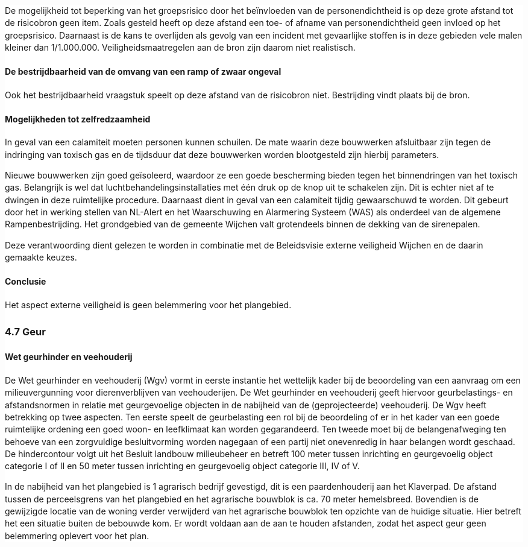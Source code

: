 De mogelijkheid tot beperking van het groepsrisico door het beïnvloeden van de personendichtheid is op deze grote afstand tot de risicobron geen item. Zoals gesteld heeft op deze afstand een toe- of afname van personendichtheid geen invloed op het groepsrisico. Daarnaast is de kans te overlijden als gevolg van een incident met gevaarlijke stoffen is in deze gebieden vele malen kleiner dan 1/1.000.000. Veiligheidsmaatregelen aan de bron zijn daarom niet realistisch.

#### **De bestrijdbaarheid van de omvang van een ramp of zwaar ongeval**

Ook het bestrijdbaarheid vraagstuk speelt op deze afstand van de risicobron niet. Bestrijding vindt plaats bij de bron.

#### **Mogelijkheden tot zelfredzaamheid**

In geval van een calamiteit moeten personen kunnen schuilen. De mate waarin deze bouwwerken afsluitbaar zijn tegen de indringing van toxisch gas en de tijdsduur dat deze bouwwerken worden blootgesteld zijn hierbij parameters.

Nieuwe bouwwerken zijn goed geïsoleerd, waardoor ze een goede bescherming bieden tegen het binnendringen van het toxisch gas. Belangrijk is wel dat luchtbehandelingsinstallaties met één druk op de knop uit te schakelen zijn. Dit is echter niet af te dwingen in deze ruimtelijke procedure. Daarnaast dient in geval van een calamiteit tijdig gewaarschuwd te worden. Dit gebeurt door het in werking stellen van NL-Alert en het Waarschuwing en Alarmering Systeem (WAS) als onderdeel van de algemene Rampenbestrijding. Het grondgebied van de gemeente Wijchen valt grotendeels binnen de dekking van de sirenepalen.

Deze verantwoording dient gelezen te worden in combinatie met de Beleidsvisie externe veiligheid Wijchen en de daarin gemaakte keuzes.

#### **Conclusie**

Het aspect externe veiligheid is geen belemmering voor het plangebied.

### 4.7 Geur

#### **Wet geurhinder en veehouderij**

De Wet geurhinder en veehouderij (Wgv) vormt in eerste instantie het wettelijk kader bij de beoordeling van een aanvraag om een milieuvergunning voor dierenverblijven van veehouderijen. De Wet geurhinder en veehouderij geeft hiervoor geurbelastings- en afstandsnormen in relatie met geurgevoelige objecten in de nabijheid van de (geprojecteerde) veehouderij. De Wgv heeft betrekking op twee aspecten. Ten eerste speelt de geurbelasting een rol bij de beoordeling of er in het kader van een goede ruimtelijke ordening een goed woon- en leefklimaat kan worden gegarandeerd. Ten tweede moet bij de belangenafweging ten behoeve van een zorgvuldige besluitvorming worden nagegaan of een partij niet onevenredig in haar belangen wordt geschaad. De hindercontour volgt uit het Besluit landbouw milieubeheer en betreft 100 meter tussen inrichting en geurgevoelig object categorie I of II en 50 meter tussen inrichting en geurgevoelig object categorie III, IV of V.

In de nabijheid van het plangebied is 1 agrarisch bedrijf gevestigd, dit is een paardenhouderij aan het Klaverpad. De afstand tussen de perceelsgrens van het plangebied en het agrarische bouwblok is ca. 70 meter hemelsbreed. Bovendien is de gewijzigde locatie van de woning verder verwijderd van het agrarische bouwblok ten opzichte van de huidige situatie. Hier betreft het een situatie buiten de bebouwde kom. Er wordt voldaan aan de aan te houden afstanden, zodat het aspect geur geen belemmering oplevert voor het plan.
